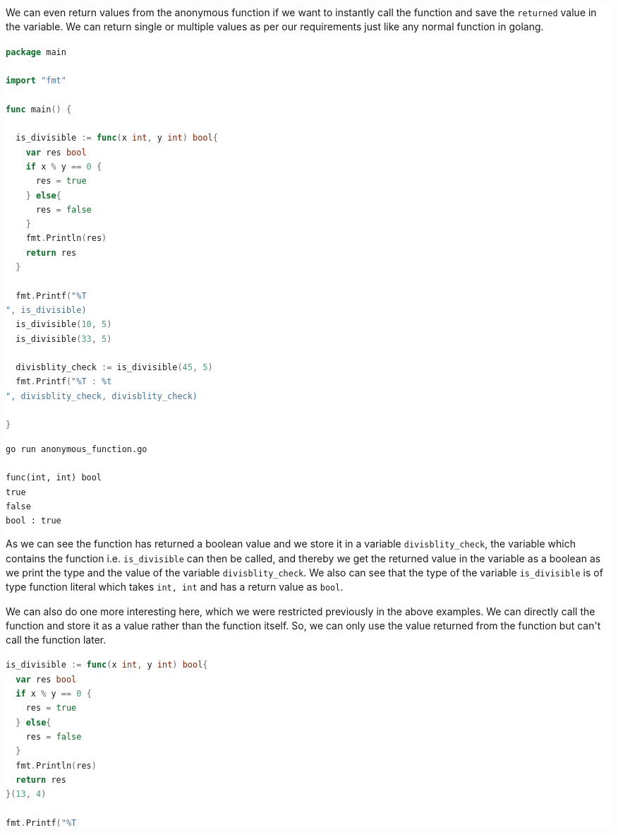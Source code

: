 We can even return values from the anonymous function if we want to instantly call the function and save the `returned` value in the variable. We can return single or multiple values as per our requirements just like any normal function in golang.


```go
package main

import "fmt"

func main() {

  is_divisible := func(x int, y int) bool{
    var res bool 
    if x % y == 0 {
      res = true
    } else{
      res = false
    }
    fmt.Println(res)
    return res
  }

  fmt.Printf("%T
", is_divisible)
  is_divisible(10, 5)
  is_divisible(33, 5)

  divisblity_check := is_divisible(45, 5)
  fmt.Printf("%T : %t
", divisblity_check, divisblity_check) 

}
```

```
go run anonymous_function.go

func(int, int) bool 
true
false
bool : true
```

As we can see the function has returned a boolean value and we store it in a variable `divisblity_check`, the variable which contains the function i.e. `is_divisible` can then be called, and thereby we get the returned value in the variable as a boolean as we print the type and the value of the variable `divisblity_check`. We also can see that the type of the variable `is_divisible` is of type function literal which takes `int, int` and has a return value as `bool`.

We can also do one more interesting here, which we were restricted previously in the above examples. We can directly call the function and store it as a value rather than the function itself. So, we can only use the value returned from the function but can't call the function later.

```go
is_divisible := func(x int, y int) bool{
  var res bool 
  if x % y == 0 {
    res = true
  } else{
    res = false
  }
  fmt.Println(res)
  return res
}(13, 4)

fmt.Printf("%T
```